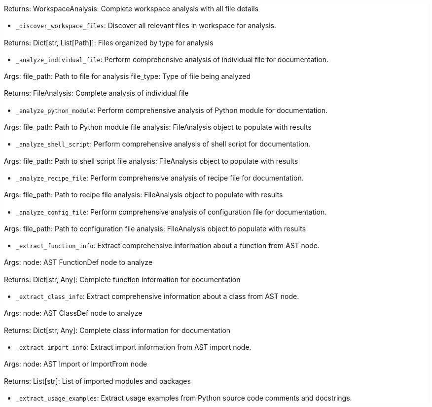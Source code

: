 Returns:
    WorkspaceAnalysis: Complete workspace analysis with all file details
- `_discover_workspace_files`: Discover all relevant files in workspace for analysis.

Returns:
    Dict[str, List[Path]]: Files organized by type for analysis
- `_analyze_individual_file`: Perform comprehensive analysis of individual file for documentation.

Args:
    file_path: Path to file for analysis
    file_type: Type of file being analyzed
    
Returns:
    FileAnalysis: Complete analysis of individual file
- `_analyze_python_module`: Perform comprehensive analysis of Python module for documentation.

Args:
    file_path: Path to Python module file
    analysis: FileAnalysis object to populate with results
- `_analyze_shell_script`: Perform comprehensive analysis of shell script for documentation.

Args:
    file_path: Path to shell script file
    analysis: FileAnalysis object to populate with results
- `_analyze_recipe_file`: Perform comprehensive analysis of recipe file for documentation.

Args:
    file_path: Path to recipe file
    analysis: FileAnalysis object to populate with results
- `_analyze_config_file`: Perform comprehensive analysis of configuration file for documentation.

Args:
    file_path: Path to configuration file
    analysis: FileAnalysis object to populate with results
- `_extract_function_info`: Extract comprehensive information about a function from AST node.

Args:
    node: AST FunctionDef node to analyze
    
Returns:
    Dict[str, Any]: Complete function information for documentation
- `_extract_class_info`: Extract comprehensive information about a class from AST node.

Args:
    node: AST ClassDef node to analyze
    
Returns:
    Dict[str, Any]: Complete class information for documentation
- `_extract_import_info`: Extract import information from AST import node.

Args:
    node: AST Import or ImportFrom node
    
Returns:
    List[str]: List of imported modules and packages
- `_extract_usage_examples`: Extract usage examples from Python source code comments and docstrings.
